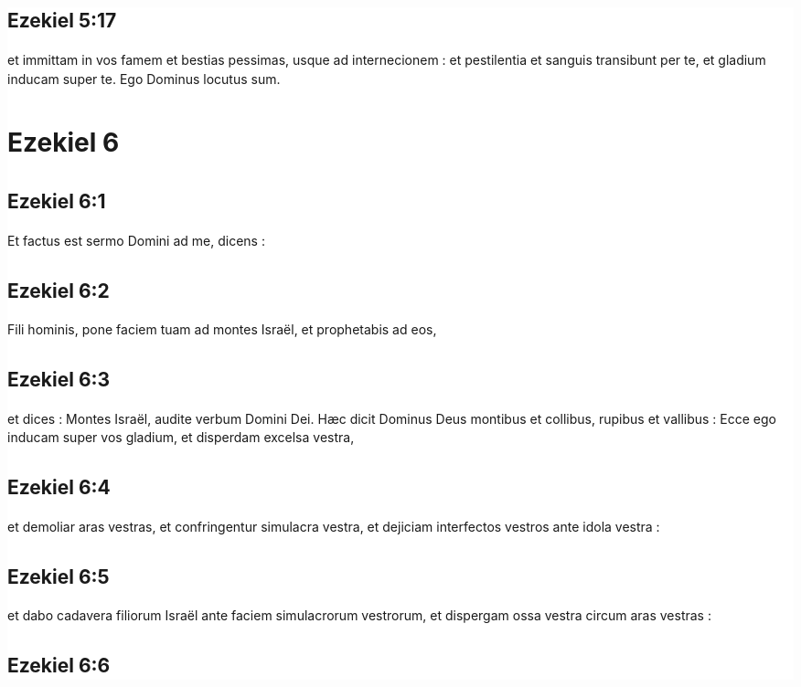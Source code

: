 
<a id="org2502069"></a>

## Ezekiel 5:17

et immittam in vos famem et bestias pessimas, usque ad internecionem : et pestilentia et sanguis transibunt per te, et gladium inducam super te. Ego Dominus locutus sum.   


<a id="orgca42f7a"></a>

# Ezekiel 6


<a id="org7bb9ca9"></a>

## Ezekiel 6:1

Et factus est sermo Domini ad me, dicens :


<a id="org7f8a316"></a>

## Ezekiel 6:2

Fili hominis, pone faciem tuam ad montes Israël, et prophetabis ad eos,


<a id="orgdb37687"></a>

## Ezekiel 6:3

et dices :   Montes Israël,  audite verbum Domini Dei.  Hæc dicit Dominus Deus  montibus et collibus,  rupibus et vallibus :  Ecce ego inducam super vos gladium,  et disperdam excelsa vestra, 


<a id="org25eff2c"></a>

## Ezekiel 6:4

et demoliar aras vestras,  et confringentur simulacra vestra,  et dejiciam interfectos vestros  ante idola vestra : 


<a id="org7df6e95"></a>

## Ezekiel 6:5

et dabo cadavera filiorum Israël  ante faciem simulacrorum vestrorum,  et dispergam ossa vestra  circum aras vestras : 


<a id="org43f351a"></a>

## Ezekiel 6:6
